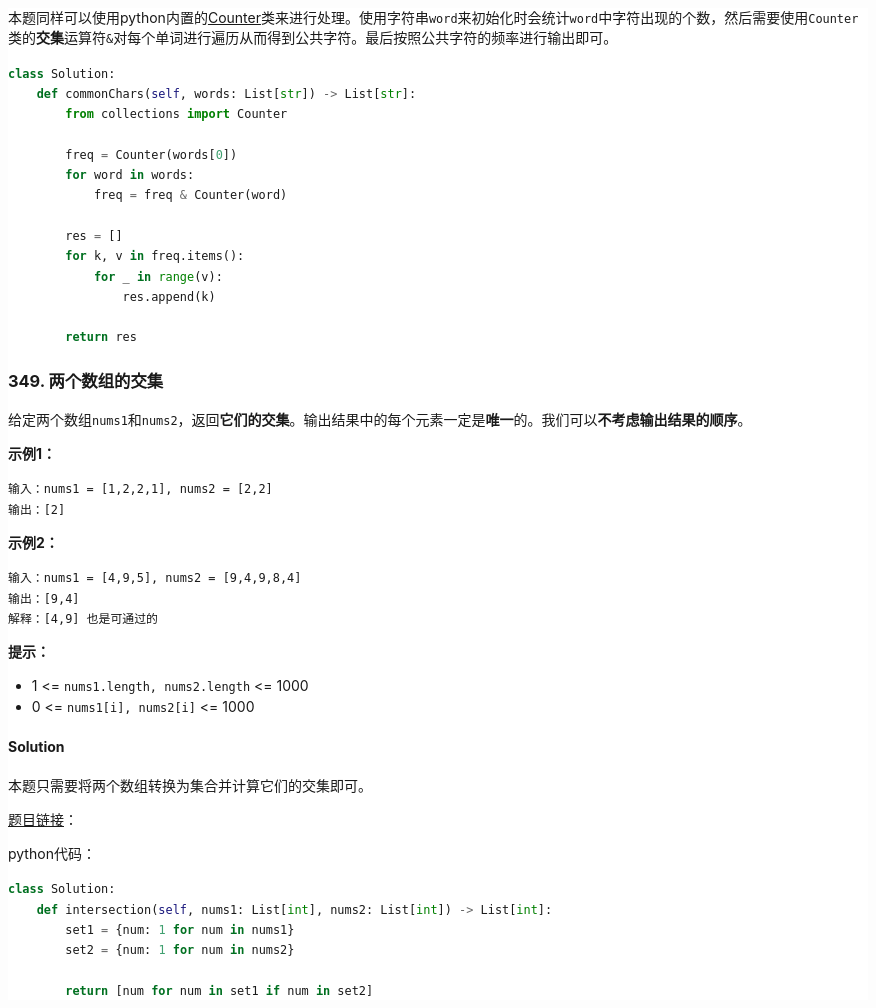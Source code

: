 
本题同样可以使用python内置的[Counter](https://docs.python.org/3/library/collections.html#collections.Counter)类来进行处理。使用字符串`word`来初始化时会统计`word`中字符出现的个数，然后需要使用`Counter`类的**交集**运算符`&`对每个单词进行遍历从而得到公共字符。最后按照公共字符的频率进行输出即可。

```python
class Solution:
    def commonChars(self, words: List[str]) -> List[str]:
        from collections import Counter

        freq = Counter(words[0])
        for word in words:
            freq = freq & Counter(word)
        
        res = []
        for k, v in freq.items():
            for _ in range(v):
                res.append(k)

        return res
```


### 349. 两个数组的交集

给定两个数组`nums1`和`nums2`，返回**它们的交集**。输出结果中的每个元素一定是**唯一**的。我们可以**不考虑输出结果的顺序**。

**示例1：**

```
输入：nums1 = [1,2,2,1], nums2 = [2,2]
输出：[2]
```

**示例2：**

```
输入：nums1 = [4,9,5], nums2 = [9,4,9,8,4]
输出：[9,4]
解释：[4,9] 也是可通过的
```

**提示：**

- 1 <= `nums1.length, nums2.length` <= 1000
- 0 <= `nums1[i], nums2[i]` <= 1000

#### Solution

本题只需要将两个数组转换为集合并计算它们的交集即可。

[题目链接](https://leetcode.cn/problems/intersection-of-two-arrays/)：

python代码：

```python
class Solution:
    def intersection(self, nums1: List[int], nums2: List[int]) -> List[int]:
        set1 = {num: 1 for num in nums1}
        set2 = {num: 1 for num in nums2}

        return [num for num in set1 if num in set2]
```
